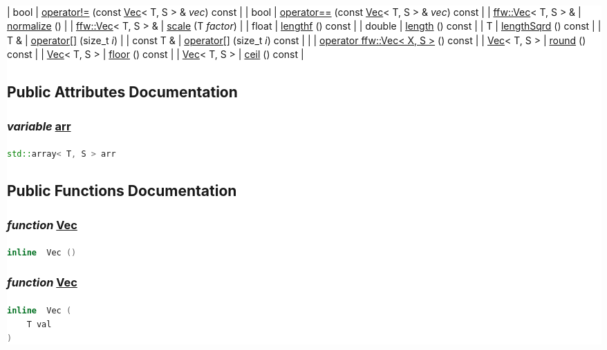 |  bool | [operator!=](#cf6a3a80) (const [Vec](ffw_Vec.html)< T, S > & _vec_) const  |
|  bool | [operator==](#53f15e92) (const [Vec](ffw_Vec.html)< T, S > & _vec_) const  |
|  [ffw::Vec](ffw_Vec.html)< T, S > & | [normalize](#4d9a119a) ()  |
|  [ffw::Vec](ffw_Vec.html)< T, S > & | [scale](#2b9b955e) (T _factor_)  |
|  float | [lengthf](#26d98f30) () const  |
|  double | [length](#4c411e47) () const  |
|  T | [lengthSqrd](#6d3ccf8e) () const  |
|  T & | [operator[]](#6dc50c5d) (size_t _i_)  |
|  const T & | [operator[]](#bdfb681f) (size_t _i_) const  |
|   | [operator ffw::Vec< X, S >](#15402ebd) () const  |
|  [Vec](ffw_Vec.html)< T, S > | [round](#bf084a43) () const  |
|  [Vec](ffw_Vec.html)< T, S > | [floor](#196752cd) () const  |
|  [Vec](ffw_Vec.html)< T, S > | [ceil](#5e1e4f3e) () const  |


## Public Attributes Documentation

### _variable_ <a id="aa927adf" href="#aa927adf">arr</a>

```cpp
std::array< T, S > arr
```





## Public Functions Documentation

### _function_ <a id="7106411b" href="#7106411b">Vec</a>

```cpp
inline  Vec () 
```



### _function_ <a id="bc666dec" href="#bc666dec">Vec</a>

```cpp
inline  Vec (
    T val
) 
```


